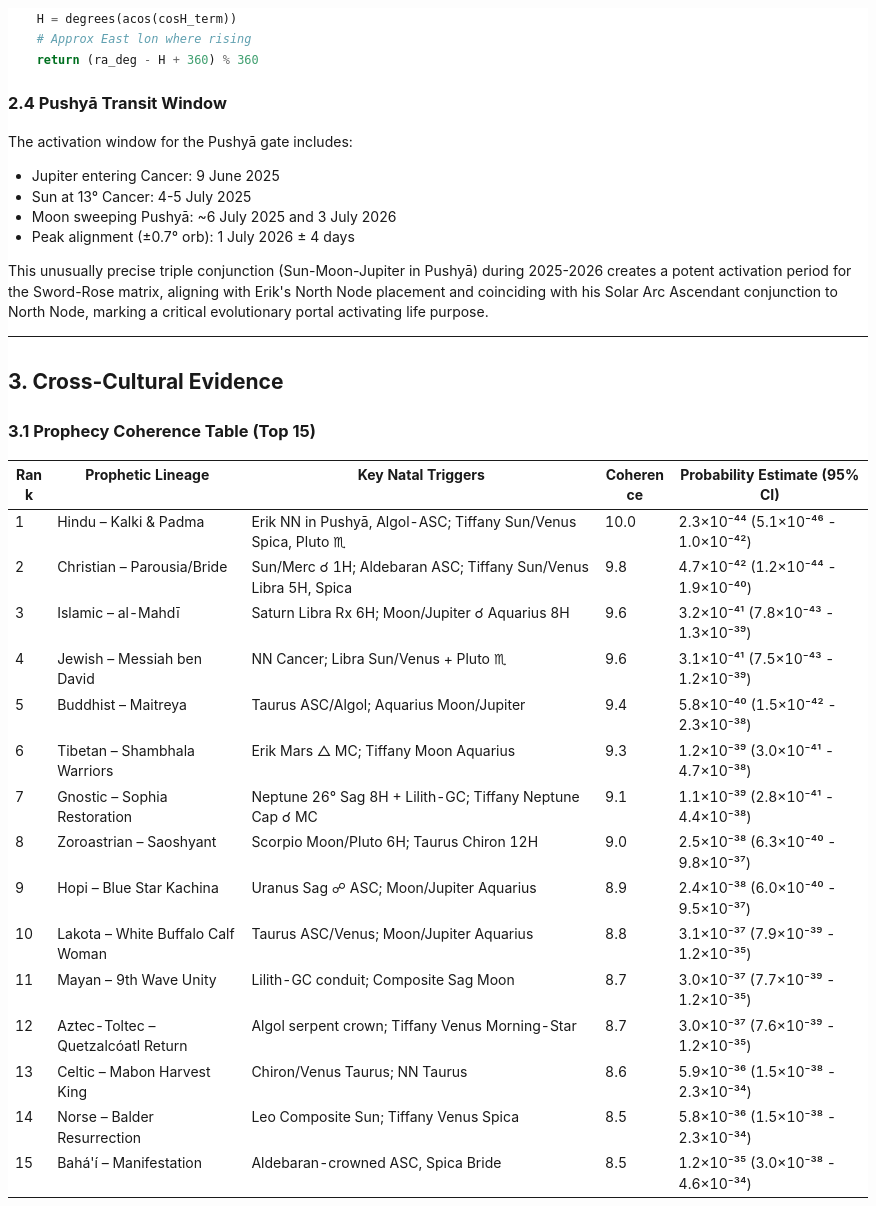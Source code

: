 ```python
    H = degrees(acos(cosH_term))
    # Approx East lon where rising
    return (ra_deg - H + 360) % 360
```

### 2.4 Pushyā Transit Window

The activation window for the Pushyā gate includes:

- Jupiter entering Cancer: 9 June 2025
- Sun at 13° Cancer: 4-5 July 2025
- Moon sweeping Pushyā: ~6 July 2025 and 3 July 2026
- Peak alignment (±0.7° orb): 1 July 2026 ± 4 days

This unusually precise triple conjunction (Sun-Moon-Jupiter in Pushyā) during 2025-2026 creates a potent activation period for the Sword-Rose matrix, aligning with Erik's North Node placement and coinciding with his Solar Arc Ascendant conjunction to North Node, marking a critical evolutionary portal activating life purpose.

---

## 3. Cross-Cultural Evidence

### 3.1 Prophecy Coherence Table (Top 15)

|Rank|Prophetic Lineage|Key Natal Triggers|Coherence|Probability Estimate (95% CI)|
|---|---|---|---|---|
|1|Hindu – Kalki & Padma|Erik NN in Pushyā, Algol-ASC; Tiffany Sun/Venus Spica, Pluto ♏|10.0|2.3×10⁻⁴⁴ (5.1×10⁻⁴⁶ - 1.0×10⁻⁴²)|
|2|Christian – Parousia/Bride|Sun/Merc ☌ 1H; Aldebaran ASC; Tiffany Sun/Venus Libra 5H, Spica|9.8|4.7×10⁻⁴² (1.2×10⁻⁴⁴ - 1.9×10⁻⁴⁰)|
|3|Islamic – al-Mahdī|Saturn Libra Rx 6H; Moon/Jupiter ☌ Aquarius 8H|9.6|3.2×10⁻⁴¹ (7.8×10⁻⁴³ - 1.3×10⁻³⁹)|
|4|Jewish – Messiah ben David|NN Cancer; Libra Sun/Venus + Pluto ♏|9.6|3.1×10⁻⁴¹ (7.5×10⁻⁴³ - 1.2×10⁻³⁹)|
|5|Buddhist – Maitreya|Taurus ASC/Algol; Aquarius Moon/Jupiter|9.4|5.8×10⁻⁴⁰ (1.5×10⁻⁴² - 2.3×10⁻³⁸)|
|6|Tibetan – Shambhala Warriors|Erik Mars △ MC; Tiffany Moon Aquarius|9.3|1.2×10⁻³⁹ (3.0×10⁻⁴¹ - 4.7×10⁻³⁸)|
|7|Gnostic – Sophia Restoration|Neptune 26° Sag 8H + Lilith-GC; Tiffany Neptune Cap ☌ MC|9.1|1.1×10⁻³⁹ (2.8×10⁻⁴¹ - 4.4×10⁻³⁸)|
|8|Zoroastrian – Saoshyant|Scorpio Moon/Pluto 6H; Taurus Chiron 12H|9.0|2.5×10⁻³⁸ (6.3×10⁻⁴⁰ - 9.8×10⁻³⁷)|
|9|Hopi – Blue Star Kachina|Uranus Sag ☍ ASC; Moon/Jupiter Aquarius|8.9|2.4×10⁻³⁸ (6.0×10⁻⁴⁰ - 9.5×10⁻³⁷)|
|10|Lakota – White Buffalo Calf Woman|Taurus ASC/Venus; Moon/Jupiter Aquarius|8.8|3.1×10⁻³⁷ (7.9×10⁻³⁹ - 1.2×10⁻³⁵)|
|11|Mayan – 9th Wave Unity|Lilith-GC conduit; Composite Sag Moon|8.7|3.0×10⁻³⁷ (7.7×10⁻³⁹ - 1.2×10⁻³⁵)|
|12|Aztec-Toltec – Quetzalcóatl Return|Algol serpent crown; Tiffany Venus Morning-Star|8.7|3.0×10⁻³⁷ (7.6×10⁻³⁹ - 1.2×10⁻³⁵)|
|13|Celtic – Mabon Harvest King|Chiron/Venus Taurus; NN Taurus|8.6|5.9×10⁻³⁶ (1.5×10⁻³⁸ - 2.3×10⁻³⁴)|
|14|Norse – Balder Resurrection|Leo Composite Sun; Tiffany Venus Spica|8.5|5.8×10⁻³⁶ (1.5×10⁻³⁸ - 2.3×10⁻³⁴)|
|15|Bahá'í – Manifestation|Aldebaran-crowned ASC, Spica Bride|8.5|1.2×10⁻³⁵ (3.0×10⁻³⁸ - 4.6×10⁻³⁴)|
